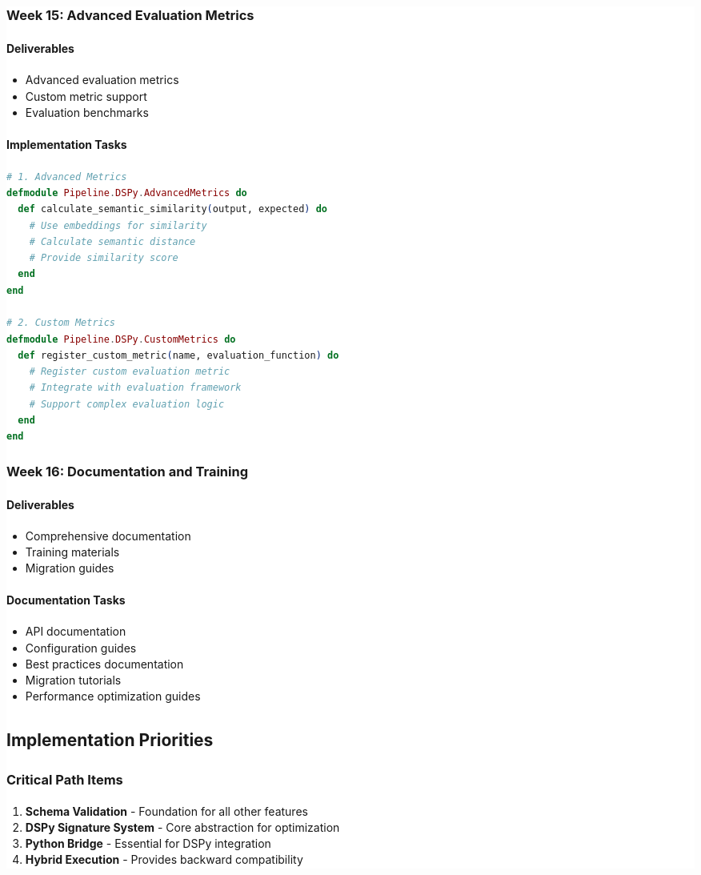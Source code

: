 ### Week 15: Advanced Evaluation Metrics

#### Deliverables
- Advanced evaluation metrics
- Custom metric support
- Evaluation benchmarks

#### Implementation Tasks
```elixir
# 1. Advanced Metrics
defmodule Pipeline.DSPy.AdvancedMetrics do
  def calculate_semantic_similarity(output, expected) do
    # Use embeddings for similarity
    # Calculate semantic distance
    # Provide similarity score
  end
end

# 2. Custom Metrics
defmodule Pipeline.DSPy.CustomMetrics do
  def register_custom_metric(name, evaluation_function) do
    # Register custom evaluation metric
    # Integrate with evaluation framework
    # Support complex evaluation logic
  end
end
```

### Week 16: Documentation and Training

#### Deliverables
- Comprehensive documentation
- Training materials
- Migration guides

#### Documentation Tasks
- API documentation
- Configuration guides
- Best practices documentation
- Migration tutorials
- Performance optimization guides

## Implementation Priorities

### Critical Path Items
1. **Schema Validation** - Foundation for all other features
2. **DSPy Signature System** - Core abstraction for optimization
3. **Python Bridge** - Essential for DSPy integration
4. **Hybrid Execution** - Provides backward compatibility
